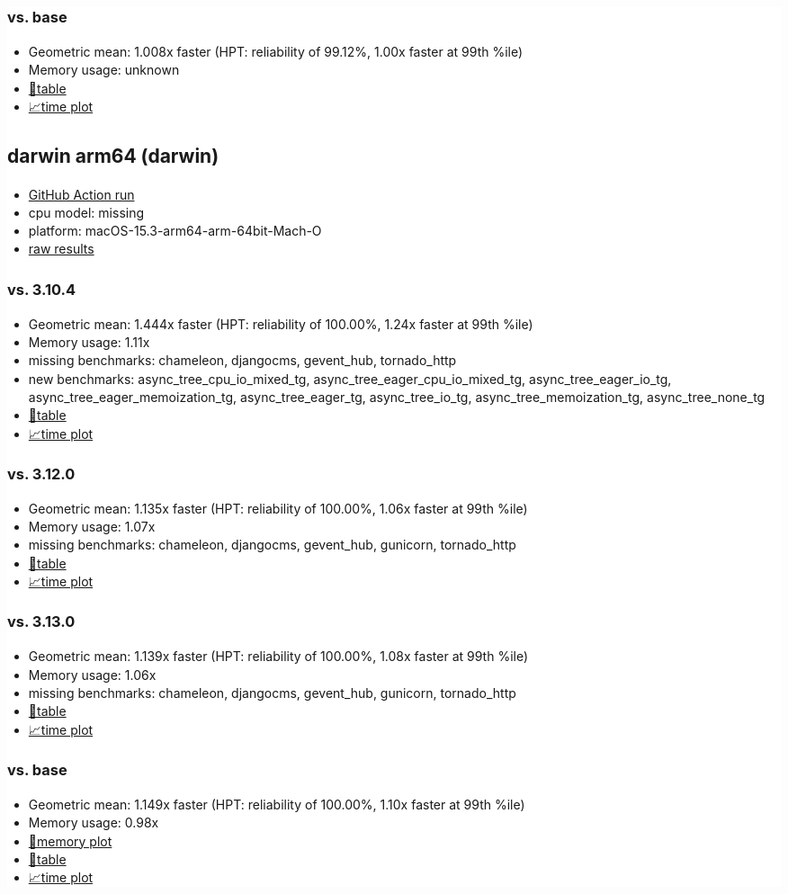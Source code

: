 ### vs. base

- Geometric mean: 1.008x faster (HPT: reliability of 99.12%, 1.00x faster at 99th %ile)
- Memory usage: unknown
- [📄table](bm-20250228-pythonperf1_win32-x86-nascheme-pgo_benchmark_task-3.14.0a5%2B-8dd8862-vs-base.md)
- [📈time plot](bm-20250228-pythonperf1_win32-x86-nascheme-pgo_benchmark_task-3.14.0a5%2B-8dd8862-vs-base.svg)

## darwin arm64 (darwin)

- [GitHub Action run](https://github.com/faster-cpython/benchmarking/actions/runs/13632571678)
- cpu model: missing
- platform: macOS-15.3-arm64-arm-64bit-Mach-O
- [raw results](bm-20250228-darwin-arm64-nascheme-pgo_benchmark_task-3.14.0a5%2B-8dd8862.json)

### vs. 3.10.4

- Geometric mean: 1.444x faster (HPT: reliability of 100.00%, 1.24x faster at 99th %ile)
- Memory usage: 1.11x
- missing benchmarks: chameleon, djangocms, gevent_hub, tornado_http
- new benchmarks: async_tree_cpu_io_mixed_tg, async_tree_eager_cpu_io_mixed_tg, async_tree_eager_io_tg, async_tree_eager_memoization_tg, async_tree_eager_tg, async_tree_io_tg, async_tree_memoization_tg, async_tree_none_tg
- [📄table](bm-20250228-darwin-arm64-nascheme-pgo_benchmark_task-3.14.0a5%2B-8dd8862-vs-3.10.4.md)
- [📈time plot](bm-20250228-darwin-arm64-nascheme-pgo_benchmark_task-3.14.0a5%2B-8dd8862-vs-3.10.4.svg)

### vs. 3.12.0

- Geometric mean: 1.135x faster (HPT: reliability of 100.00%, 1.06x faster at 99th %ile)
- Memory usage: 1.07x
- missing benchmarks: chameleon, djangocms, gevent_hub, gunicorn, tornado_http
- [📄table](bm-20250228-darwin-arm64-nascheme-pgo_benchmark_task-3.14.0a5%2B-8dd8862-vs-3.12.0.md)
- [📈time plot](bm-20250228-darwin-arm64-nascheme-pgo_benchmark_task-3.14.0a5%2B-8dd8862-vs-3.12.0.svg)

### vs. 3.13.0

- Geometric mean: 1.139x faster (HPT: reliability of 100.00%, 1.08x faster at 99th %ile)
- Memory usage: 1.06x
- missing benchmarks: chameleon, djangocms, gevent_hub, gunicorn, tornado_http
- [📄table](bm-20250228-darwin-arm64-nascheme-pgo_benchmark_task-3.14.0a5%2B-8dd8862-vs-3.13.0.md)
- [📈time plot](bm-20250228-darwin-arm64-nascheme-pgo_benchmark_task-3.14.0a5%2B-8dd8862-vs-3.13.0.svg)

### vs. base

- Geometric mean: 1.149x faster (HPT: reliability of 100.00%, 1.10x faster at 99th %ile)
- Memory usage: 0.98x
- [🧠memory plot](bm-20250228-darwin-arm64-nascheme-pgo_benchmark_task-3.14.0a5%2B-8dd8862-vs-base-mem.svg)
- [📄table](bm-20250228-darwin-arm64-nascheme-pgo_benchmark_task-3.14.0a5%2B-8dd8862-vs-base.md)
- [📈time plot](bm-20250228-darwin-arm64-nascheme-pgo_benchmark_task-3.14.0a5%2B-8dd8862-vs-base.svg)

